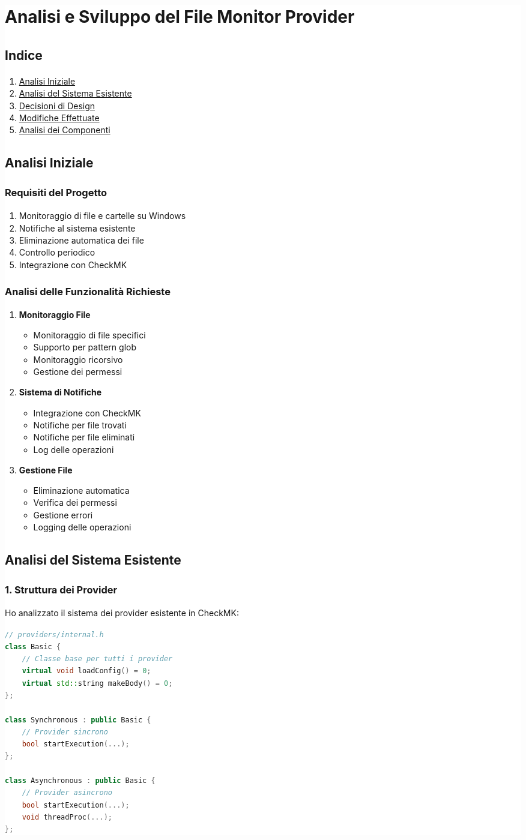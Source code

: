 # Analisi e Sviluppo del File Monitor Provider

## Indice
1. [Analisi Iniziale](#analisi-iniziale)
2. [Analisi del Sistema Esistente](#analisi-del-sistema-esistente)
3. [Decisioni di Design](#decisioni-di-design)
4. [Modifiche Effettuate](#modifiche-effettuate)
5. [Analisi dei Componenti](#analisi-dei-componenti)

## Analisi Iniziale

### Requisiti del Progetto
1. Monitoraggio di file e cartelle su Windows
2. Notifiche al sistema esistente
3. Eliminazione automatica dei file
4. Controllo periodico
5. Integrazione con CheckMK

### Analisi delle Funzionalità Richieste
1. **Monitoraggio File**
   - Monitoraggio di file specifici
   - Supporto per pattern glob
   - Monitoraggio ricorsivo
   - Gestione dei permessi

2. **Sistema di Notifiche**
   - Integrazione con CheckMK
   - Notifiche per file trovati
   - Notifiche per file eliminati
   - Log delle operazioni

3. **Gestione File**
   - Eliminazione automatica
   - Verifica dei permessi
   - Gestione errori
   - Logging delle operazioni

## Analisi del Sistema Esistente

### 1. Struttura dei Provider
Ho analizzato il sistema dei provider esistente in CheckMK:

```cpp
// providers/internal.h
class Basic {
    // Classe base per tutti i provider
    virtual void loadConfig() = 0;
    virtual std::string makeBody() = 0;
};

class Synchronous : public Basic {
    // Provider sincrono
    bool startExecution(...);
};

class Asynchronous : public Basic {
    // Provider asincrono
    bool startExecution(...);
    void threadProc(...);
};
```